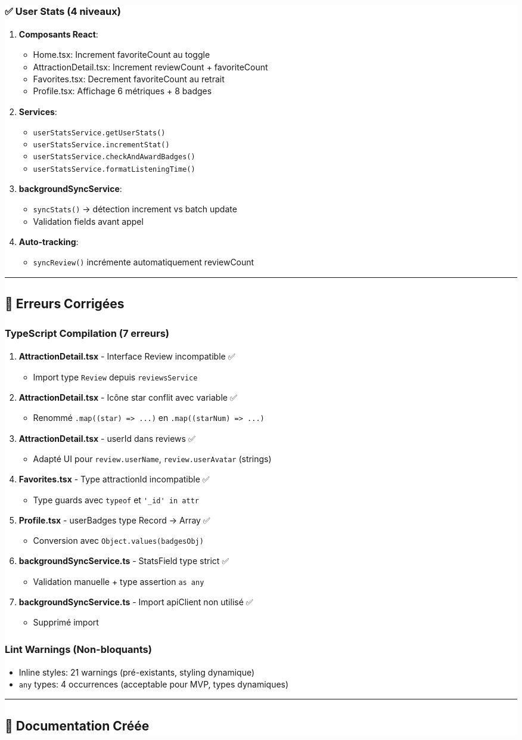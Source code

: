 ### ✅ User Stats (4 niveaux)

1. **Composants React**:
   - Home.tsx: Increment favoriteCount au toggle
   - AttractionDetail.tsx: Increment reviewCount + favoriteCount
   - Favorites.tsx: Decrement favoriteCount au retrait
   - Profile.tsx: Affichage 6 métriques + 8 badges

2. **Services**:
   - `userStatsService.getUserStats()`
   - `userStatsService.incrementStat()`
   - `userStatsService.checkAndAwardBadges()`
   - `userStatsService.formatListeningTime()`

3. **backgroundSyncService**:
   - `syncStats()` → détection increment vs batch update
   - Validation fields avant appel

4. **Auto-tracking**:
   - `syncReview()` incrémente automatiquement reviewCount

---

## 🐛 Erreurs Corrigées

### TypeScript Compilation (7 erreurs)

1. **AttractionDetail.tsx** - Interface Review incompatible ✅
   - Import type `Review` depuis `reviewsService`
   
2. **AttractionDetail.tsx** - Icône star conflit avec variable ✅
   - Renommé `.map((star) => ...)` en `.map((starNum) => ...)`
   
3. **AttractionDetail.tsx** - userId dans reviews ✅
   - Adapté UI pour `review.userName`, `review.userAvatar` (strings)
   
4. **Favorites.tsx** - Type attractionId incompatible ✅
   - Type guards avec `typeof` et `'_id' in attr`
   
5. **Profile.tsx** - userBadges type Record → Array ✅
   - Conversion avec `Object.values(badgesObj)`

6. **backgroundSyncService.ts** - StatsField type strict ✅
   - Validation manuelle + type assertion `as any`

7. **backgroundSyncService.ts** - Import apiClient non utilisé ✅
   - Supprimé import

### Lint Warnings (Non-bloquants)

- Inline styles: 21 warnings (pré-existants, styling dynamique)
- `any` types: 4 occurrences (acceptable pour MVP, types dynamiques)

---

## 📄 Documentation Créée
